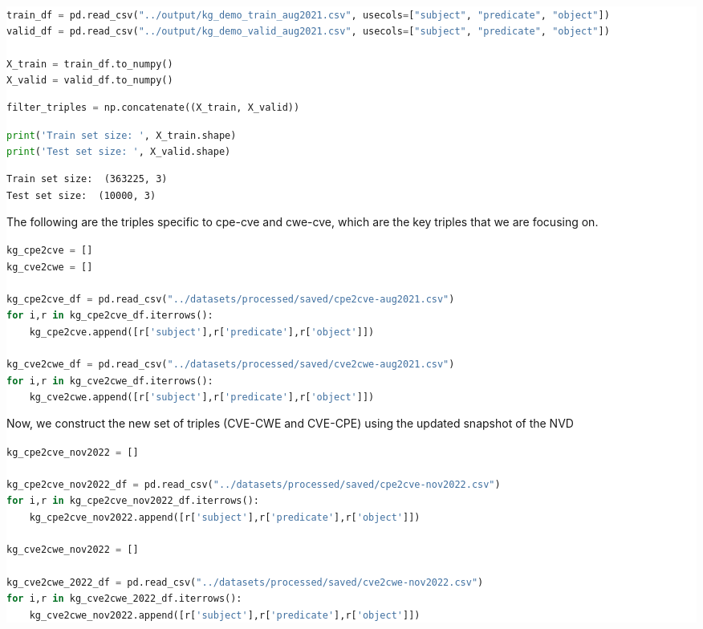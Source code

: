 
```python
train_df = pd.read_csv("../output/kg_demo_train_aug2021.csv", usecols=["subject", "predicate", "object"])
valid_df = pd.read_csv("../output/kg_demo_valid_aug2021.csv", usecols=["subject", "predicate", "object"])

X_train = train_df.to_numpy()
X_valid = valid_df.to_numpy()
```


```python
filter_triples = np.concatenate((X_train, X_valid))
```


```python
print('Train set size: ', X_train.shape)
print('Test set size: ', X_valid.shape)
```

    Train set size:  (363225, 3)
    Test set size:  (10000, 3)


The following are the triples specific to cpe-cve and cwe-cve, which are the key triples that we are focusing on.


```python
kg_cpe2cve = []
kg_cve2cwe = []

kg_cpe2cve_df = pd.read_csv("../datasets/processed/saved/cpe2cve-aug2021.csv")
for i,r in kg_cpe2cve_df.iterrows():
    kg_cpe2cve.append([r['subject'],r['predicate'],r['object']])

kg_cve2cwe_df = pd.read_csv("../datasets/processed/saved/cve2cwe-aug2021.csv")
for i,r in kg_cve2cwe_df.iterrows():
    kg_cve2cwe.append([r['subject'],r['predicate'],r['object']])
```

Now, we construct the new set of triples (CVE-CWE and CVE-CPE) using the updated snapshot of the NVD 


```python
kg_cpe2cve_nov2022 = []

kg_cpe2cve_nov2022_df = pd.read_csv("../datasets/processed/saved/cpe2cve-nov2022.csv")
for i,r in kg_cpe2cve_nov2022_df.iterrows():
    kg_cpe2cve_nov2022.append([r['subject'],r['predicate'],r['object']])

kg_cve2cwe_nov2022 = []

kg_cve2cwe_2022_df = pd.read_csv("../datasets/processed/saved/cve2cwe-nov2022.csv")
for i,r in kg_cve2cwe_2022_df.iterrows():
    kg_cve2cwe_nov2022.append([r['subject'],r['predicate'],r['object']])
```
